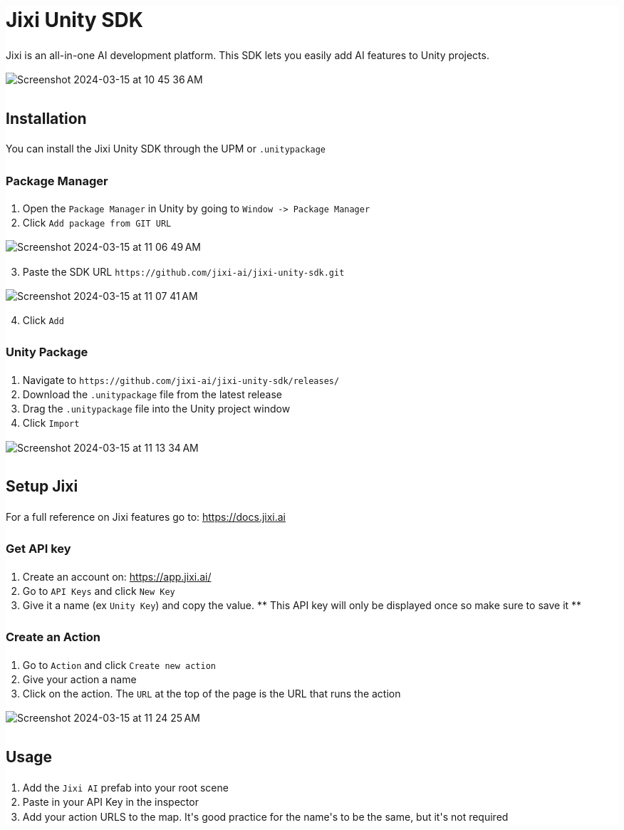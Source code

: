 # Jixi Unity SDK

Jixi is an all-in-one AI development platform. This SDK lets you easily add AI features to Unity projects.


<img width="954" alt="Screenshot 2024-03-15 at 10 45 36 AM" src="https://github.com/jixi-ai/jixi-unity-sdk/assets/2688048/7a60a1bd-cf05-44de-8415-dca8b4ab36d7">


## Installation
You can install the Jixi Unity SDK through the UPM or `.unitypackage`
### Package Manager
1. Open the `Package Manager` in Unity by going to `Window -> Package Manager`
2. Click `Add package from GIT URL`
  <img width="496" alt="Screenshot 2024-03-15 at 11 06 49 AM" src="https://github.com/jixi-ai/jixi-unity-sdk/assets/2688048/258d9ab4-bad2-42b7-9ab4-67907927c518">

3. Paste the SDK URL `https://github.com/jixi-ai/jixi-unity-sdk.git`
  <img width="504" alt="Screenshot 2024-03-15 at 11 07 41 AM" src="https://github.com/jixi-ai/jixi-unity-sdk/assets/2688048/21cc153d-51d2-4c31-8763-c170c80360c8">

4. Click `Add`

### Unity Package
1. Navigate to `https://github.com/jixi-ai/jixi-unity-sdk/releases/`
2. Download the `.unitypackage` file from the latest release
3. Drag the `.unitypackage` file into the Unity project window
4. Click `Import`
  <img width="350" alt="Screenshot 2024-03-15 at 11 13 34 AM" src="https://github.com/jixi-ai/jixi-unity-sdk/assets/2688048/41e83200-6bb9-4901-a676-7fa44b54f435">

## Setup Jixi

For a full reference on Jixi features go to: https://docs.jixi.ai

### Get API key
1. Create an account on: https://app.jixi.ai/
2. Go to `API Keys` and click `New Key`
3. Give it a name (ex `Unity Key`) and copy the value. ** This API key will only be displayed once so make sure to save it **
### Create an Action
1. Go to `Action` and click `Create new action`
2. Give your action a name
3. Click on the action. The `URL` at the top of the page is the URL that runs the action
  <img width="1697" alt="Screenshot 2024-03-15 at 11 24 25 AM" src="https://github.com/jixi-ai/jixi-unity-sdk/assets/2688048/8226219c-6f9f-4c3a-a2c9-71222f342141">

## Usage

1. Add the `Jixi AI` prefab into your root scene
2. Paste in your API Key in the inspector
3. Add your action URLS to the map. It's good practice for the name's to be the same, but it's not required

